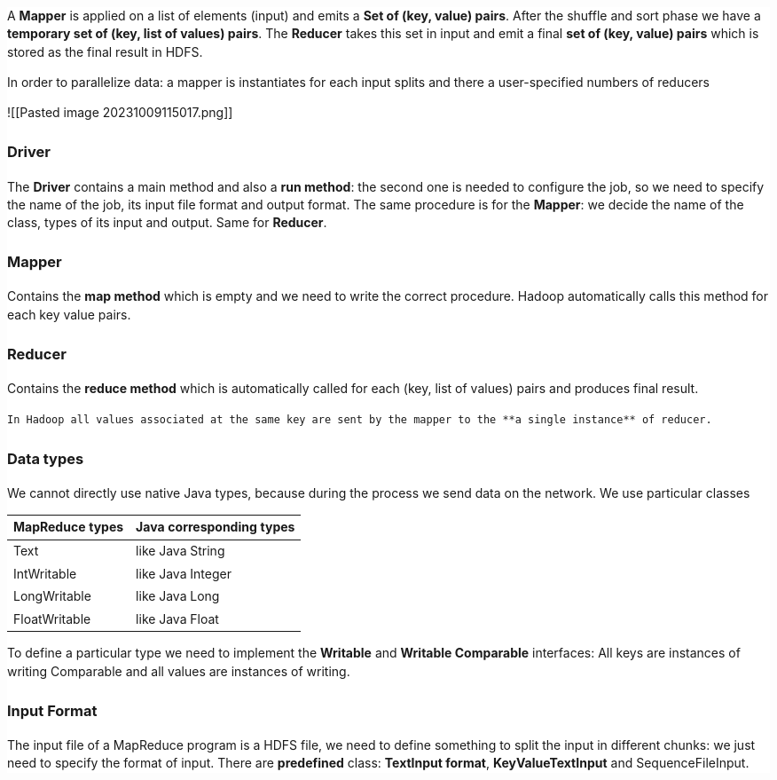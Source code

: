 A **Mapper** is applied on a list of elements (input) and emits a **Set of (key, value) pairs**.
After the shuffle and sort phase we have a **temporary set of (key, list of values) pairs**.
The **Reducer** takes this set in input and emit a final **set of (key, value) pairs** which is stored as the final result in HDFS.

In order to parallelize data: a mapper is instantiates for each input splits and there a user-specified numbers of reducers

![[Pasted image 20231009115017.png]]

### Driver

The **Driver** contains a main method and also a **run method**: the second one is needed to configure the job, so we need to specify the name of the job, its input file format and output format.
The same procedure is for the **Mapper**: we decide the name of the class, types of its input and output. Same for **Reducer**.

### Mapper

Contains the **map method** which is empty and we need to write the correct procedure. Hadoop automatically calls this method for each key value pairs.

### Reducer

Contains the **reduce method** which is automatically called for each (key, list of values) pairs and produces final result.

```ad-important
In Hadoop all values associated at the same key are sent by the mapper to the **a single instance** of reducer.

```
### Data types

We cannot directly use native Java types, because during the process we send data on the network. We use particular classes

| MapReduce types | Java corresponding types |
| --------------- | ------------------------ |
| Text            | like Java String         |
| IntWritable     | like Java Integer        |
| LongWritable    | like Java Long           |
| FloatWritable   | like Java Float                         |

To define a particular type we need to implement the **Writable** and **Writable Comparable** interfaces: All keys are instances of writing Comparable and all values are instances of writing.

### Input Format

The input file of a MapReduce program is a HDFS file, we need to define something to split the input in different chunks: we just need to specify the format of input.
There are **predefined** class: **TextInput format**, **KeyValueTextInput** and SequenceFileInput.
